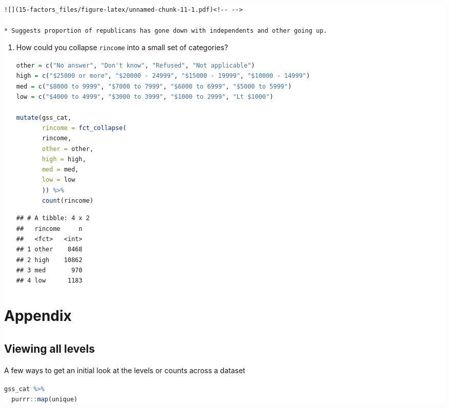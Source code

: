     ![](15-factors_files/figure-latex/unnamed-chunk-11-1.pdf)<!-- --> 

    * Suggests proportion of republicans has gone down with independents and other going up.

1.  How could you collapse `rincome` into a small set of categories?

    
    ```r
    other = c("No answer", "Don't know", "Refused", "Not applicable")
    high = c("$25000 or more", "$20000 - 24999", "$15000 - 19999", "$10000 - 14999")
    med = c("$8000 to 9999", "$7000 to 7999", "$6000 to 6999", "$5000 to 5999")
    low = c("$4000 to 4999", "$3000 to 3999", "$1000 to 2999", "Lt $1000")
    
    mutate(gss_cat,
           rincome = fct_collapse(
           rincome,
           other = other,
           high = high,
           med = med,
           low = low
           )) %>%
           count(rincome)
    ```
    
    ```
    ## # A tibble: 4 x 2
    ##   rincome     n
    ##   <fct>   <int>
    ## 1 other    8468
    ## 2 high    10862
    ## 3 med       970
    ## 4 low      1183
    ```



# Appendix 

## Viewing all levels

A few ways to get an initial look at the levels or counts across a dataset


```r
gss_cat %>% 
  purrr::map(unique)
```
